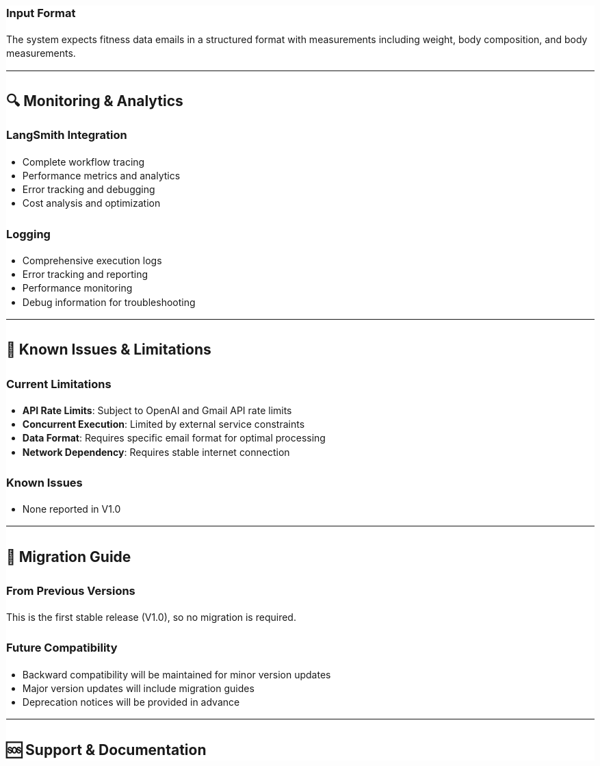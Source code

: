 ### Input Format
The system expects fitness data emails in a structured format with measurements including weight, body composition, and body measurements.

---

## 🔍 Monitoring & Analytics

### LangSmith Integration
- Complete workflow tracing
- Performance metrics and analytics
- Error tracking and debugging
- Cost analysis and optimization

### Logging
- Comprehensive execution logs
- Error tracking and reporting
- Performance monitoring
- Debug information for troubleshooting

---

## 🚨 Known Issues & Limitations

### Current Limitations
- **API Rate Limits**: Subject to OpenAI and Gmail API rate limits
- **Concurrent Execution**: Limited by external service constraints
- **Data Format**: Requires specific email format for optimal processing
- **Network Dependency**: Requires stable internet connection

### Known Issues
- None reported in V1.0

---

## 🔄 Migration Guide

### From Previous Versions
This is the first stable release (V1.0), so no migration is required.

### Future Compatibility
- Backward compatibility will be maintained for minor version updates
- Major version updates will include migration guides
- Deprecation notices will be provided in advance

---

## 🆘 Support & Documentation
